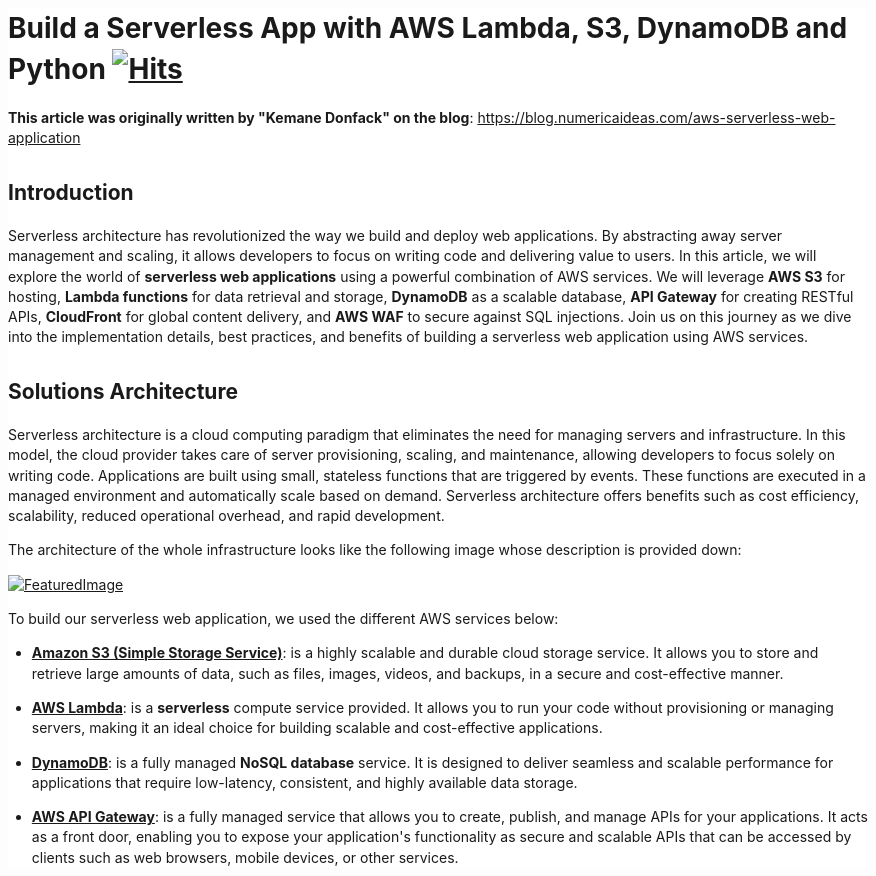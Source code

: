 # Build a Serverless App with AWS Lambda, S3, DynamoDB and Python&nbsp;[![Hits](https://hits.seeyoufarm.com/api/count/incr/badge.svg?url=https%3A%2F%2Fgithub.com%2Fnumerica-ideas%2Fcommunity%2Ftree%2Fmaster%2Faws%2Fbuilding-a-serverless-web-application&count_bg=%2379C83D&title_bg=%23555555&icon=&icon_color=%23E7E7E7&title=hits&edge_flat=false)](https://blog.numericaideas.com/aws-serverless-web-application)

**This article was originally written by "Kemane Donfack" on the blog**: https://blog.numericaideas.com/aws-serverless-web-application

## Introduction
Serverless architecture has revolutionized the way we build and deploy web applications. By abstracting away server management and scaling, it allows developers to focus on writing code and delivering value to users. In this article, we will explore the world of **serverless web applications** using a powerful combination of AWS services. We will leverage **AWS S3** for hosting, **Lambda functions** for data retrieval and storage, **DynamoDB** as a scalable database, **API Gateway** for creating RESTful APIs, **CloudFront** for global content delivery, and **AWS WAF** to secure against SQL injections. Join us on this journey as we dive into the implementation details, best practices, and benefits of building a serverless web application using AWS services.

## Solutions Architecture
Serverless architecture is a cloud computing paradigm that eliminates the need for managing servers and infrastructure. In this model, the cloud provider takes care of server provisioning, scaling, and maintenance, allowing developers to focus solely on writing code. Applications are built using small, stateless functions that are triggered by events. These functions are executed in a managed environment and automatically scale based on demand. Serverless architecture offers benefits such as cost efficiency, scalability, reduced operational overhead, and rapid development.

The architecture of the whole infrastructure looks like the following image whose description is provided down:

[![FeaturedImage](./images/diagram.png)](https://blog.numericaideas.com/aws-serverless-web-application)

To build our serverless web application, we used the different AWS services below:
- [**Amazon S3 (Simple Storage Service)**](https://aws.amazon.com/s3/): is a highly scalable and durable cloud storage service. It allows you to store and retrieve large amounts of data, such as files, images, videos, and backups, in a secure and cost-effective manner.

- [**AWS Lambda**](https://aws.amazon.com/lambda/): is a **serverless** compute service provided. It allows you to run your code without provisioning or managing servers, making it an ideal choice for building scalable and cost-effective applications.

- [**DynamoDB**](https://aws.amazon.com/dynamodb/): is a fully managed **NoSQL database** service. It is designed to deliver seamless and scalable performance for applications that require low-latency, consistent, and highly available data storage.

- [**AWS API Gateway**](https://aws.amazon.com/api-gateway/): is a fully managed service that allows you to create, publish, and manage APIs for your applications. It acts as a front door, enabling you to expose your application's functionality as secure and scalable APIs that can be accessed by clients such as web browsers, mobile devices, or other services.

